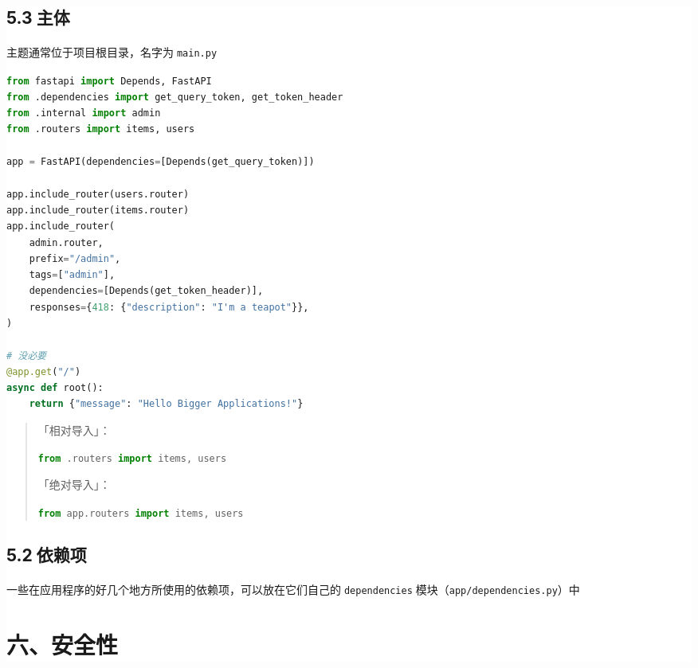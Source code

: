 ## 5.3 主体

主题通常位于项目根目录，名字为 `main.py`

```python
from fastapi import Depends, FastAPI
from .dependencies import get_query_token, get_token_header
from .internal import admin
from .routers import items, users

app = FastAPI(dependencies=[Depends(get_query_token)])

app.include_router(users.router)
app.include_router(items.router)
app.include_router(
    admin.router,
    prefix="/admin",
    tags=["admin"],
    dependencies=[Depends(get_token_header)],
    responses={418: {"description": "I'm a teapot"}},
)

# 没必要
@app.get("/")
async def root():
    return {"message": "Hello Bigger Applications!"}
```

>「相对导入」：
>
>```python
>from .routers import items, users
>```
>
>「绝对导入」：
>
>```python
>from app.routers import items, users
>```



## 5.2 依赖项

一些在应用程序的好几个地方所使用的依赖项，可以放在它们自己的 `dependencies` 模块（`app/dependencies.py`）中

# 六、安全性

